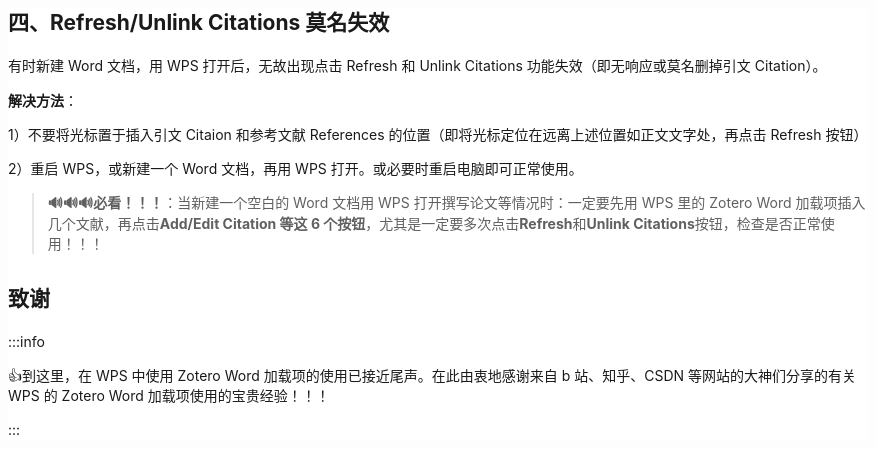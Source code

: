 ## 四、Refresh/Unlink Citations 莫名失效

有时新建 Word 文档，用 WPS 打开后，无故出现点击 Refresh 和 Unlink Citations 功能失效（即无响应或莫名删掉引文 Citation）。

**解决方法**：

1）不要将光标置于插入引文 Citaion 和参考文献 References 的位置（即将光标定位在远离上述位置如正文文字处，再点击 Refresh 按钮）

2）重启 WPS，或新建一个 Word 文档，再用 WPS 打开。或必要时重启电脑即可正常使用。

> **🔊🔊🔊必看！！！**：当新建一个空白的 Word 文档用 WPS 打开撰写论文等情况时：一定要先用 WPS 里的 Zotero Word 加载项插入几个文献，再点击**Add/Edit Citation 等这 6 个按钮**，尤其是一定要多次点击**Refresh**和**Unlink Citations**按钮，检查是否正常使用！！！

## 致谢

:::info

👍到这里，在 WPS 中使用 Zotero Word 加载项的使用已接近尾声。在此由衷地感谢来自 b 站、知乎、CSDN 等网站的大神们分享的有关 WPS 的 Zotero Word 加载项使用的宝贵经验！！！

:::
